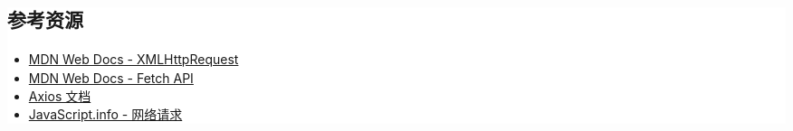 ## 参考资源

- [MDN Web Docs - XMLHttpRequest](https://developer.mozilla.org/zh-CN/docs/Web/API/XMLHttpRequest)
- [MDN Web Docs - Fetch API](https://developer.mozilla.org/zh-CN/docs/Web/API/Fetch_API)
- [Axios 文档](https://axios-http.com/docs/intro)
- [JavaScript.info - 网络请求](https://zh.javascript.info/network)
